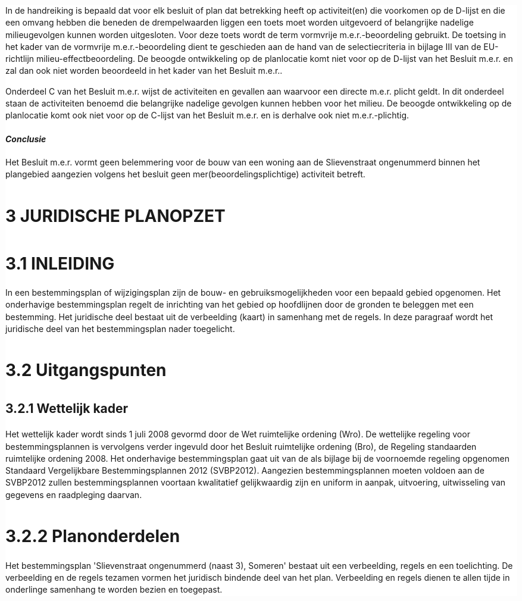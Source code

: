In de handreiking is bepaald dat voor elk besluit of plan dat betrekking heeft op activiteit(en) die voorkomen op de D-lijst en die een omvang hebben die beneden de drempelwaarden liggen een toets moet worden uitgevoerd of belangrijke nadelige milieugevolgen kunnen worden uitgesloten. Voor deze toets wordt de term vormvrije m.e.r.-beoordeling gebruikt. De toetsing in het kader van de vormvrije m.e.r.-beoordeling dient te geschieden aan de hand van de selectiecriteria in bijlage III van de EU-richtlijn milieu-effectbeoordeling. De beoogde ontwikkeling op de planlocatie komt niet voor op de D-lijst van het Besluit m.e.r. en zal dan ook niet worden beoordeeld in het kader van het Besluit m.e.r..

Onderdeel C van het Besluit m.e.r. wijst de activiteiten en gevallen aan waarvoor een directe m.e.r. plicht geldt. In dit onderdeel staan de activiteiten benoemd die belangrijke nadelige gevolgen kunnen hebben voor het milieu. De beoogde ontwikkeling op de planlocatie komt ook niet voor op de C-lijst van het Besluit m.e.r. en is derhalve ook niet m.e.r.-plichtig.

#### *Conclusie*

Het Besluit m.e.r. vormt geen belemmering voor de bouw van een woning aan de Slievenstraat ongenummerd binnen het plangebied aangezien volgens het besluit geen mer(beoordelingsplichtige) activiteit betreft.

# <span id="page-36-0"></span>**3 JURIDISCHE PLANOPZET**

# <span id="page-36-1"></span>**3.1 INLEIDING**

In een bestemmingsplan of wijzigingsplan zijn de bouw- en gebruiksmogelijkheden voor een bepaald gebied opgenomen. Het onderhavige bestemmingsplan regelt de inrichting van het gebied op hoofdlijnen door de gronden te beleggen met een bestemming. Het juridische deel bestaat uit de verbeelding (kaart) in samenhang met de regels. In deze paragraaf wordt het juridische deel van het bestemmingsplan nader toegelicht.

# <span id="page-36-2"></span>**3.2 Uitgangspunten**

## <span id="page-36-3"></span>**3.2.1 Wettelijk kader**

Het wettelijk kader wordt sinds 1 juli 2008 gevormd door de Wet ruimtelijke ordening (Wro). De wettelijke regeling voor bestemmingsplannen is vervolgens verder ingevuld door het Besluit ruimtelijke ordening (Bro), de Regeling standaarden ruimtelijke ordening 2008. Het onderhavige bestemmingsplan gaat uit van de als bijlage bij de voornoemde regeling opgenomen Standaard Vergelijkbare Bestemmingsplannen 2012 (SVBP2012). Aangezien bestemmingsplannen moeten voldoen aan de SVBP2012 zullen bestemmingsplannen voortaan kwalitatief gelijkwaardig zijn en uniform in aanpak, uitvoering, uitwisseling van gegevens en raadpleging daarvan.

# <span id="page-36-4"></span>**3.2.2 Planonderdelen**

Het bestemmingsplan 'Slievenstraat ongenummerd (naast 3), Someren' bestaat uit een verbeelding, regels en een toelichting. De verbeelding en de regels tezamen vormen het juridisch bindende deel van het plan. Verbeelding en regels dienen te allen tijde in onderlinge samenhang te worden bezien en toegepast.
